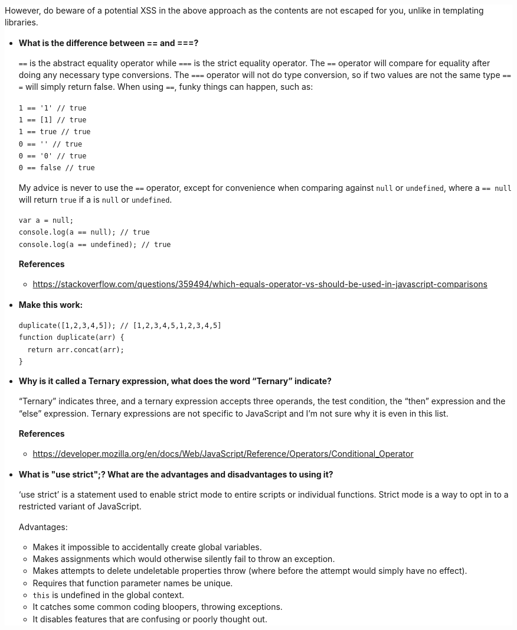 However, do beware of a potential XSS in the above approach as the contents are not escaped for you, unlike in templating libraries.

* **What is the difference between == and ===?**

  `==` is the abstract equality operator while `===` is the strict equality operator. The `==` operator will compare for equality after doing any necessary type conversions. The `===` operator will not do type conversion, so if two values are not the same type `===` will simply return false. When using `==`, funky things can happen, such as:
  
  ```
  1 == '1' // true
  1 == [1] // true
  1 == true // true
  0 == '' // true
  0 == '0' // true
  0 == false // true
  ```

   My advice is never to use the `==` operator, except for convenience when comparing against `null` or `undefined`, where a `== null` will return `true` if a is `null` or `undefined`.
  
  ```
  var a = null;
  console.log(a == null); // true
  console.log(a == undefined); // true
  ```

    **References**
    * https://stackoverflow.com/questions/359494/which-equals-operator-vs-should-be-used-in-javascript-comparisons

* **Make this work:**

  ```
  duplicate([1,2,3,4,5]); // [1,2,3,4,5,1,2,3,4,5]
  function duplicate(arr) {
    return arr.concat(arr);
  }
  ```

* **Why is it called a Ternary expression, what does the word “Ternary” indicate?**

  “Ternary” indicates three, and a ternary expression accepts three operands, the test condition, the “then” expression and the “else” expression. Ternary expressions are not specific to JavaScript and I’m not sure why it is even in this list.

  **References**
  * https://developer.mozilla.org/en/docs/Web/JavaScript/Reference/Operators/Conditional_Operator
  
  
* **What is "use strict";? What are the advantages and disadvantages to using it?**

  ‘use strict’ is a statement used to enable strict mode to entire scripts or individual functions. Strict mode is a way to opt in to a restricted variant of JavaScript.
  
  Advantages:
  * Makes it impossible to accidentally create global variables.
  * Makes assignments which would otherwise silently fail to throw an exception.
  * Makes attempts to delete undeletable properties throw (where before the attempt would simply have no effect).
  * Requires that function parameter names be unique.
  * `this` is undefined in the global context.
  * It catches some common coding bloopers, throwing exceptions.
  * It disables features that are confusing or poorly thought out.
  